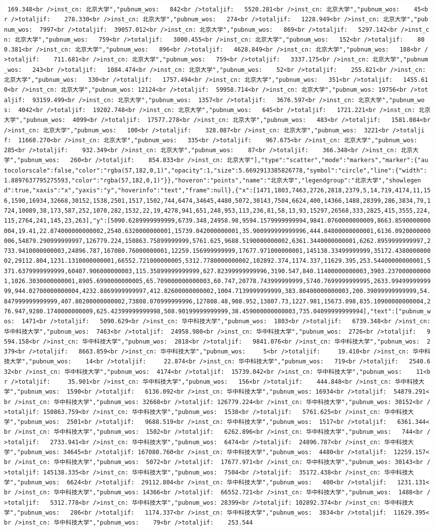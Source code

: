 ```{=html}
 169.348<br />inst_cn: 北京大学","pubnum_wos:   842<br />totaljif:   5520.281<br />inst_cn: 北京大学","pubnum_wos:    45<br />totaljif:    278.330<br />inst_cn: 北京大学","pubnum_wos:   274<br />totaljif:   1228.949<br />inst_cn: 北京大学","pubnum_wos:  7997<br />totaljif:  39057.012<br />inst_cn: 北京大学","pubnum_wos:   869<br />totaljif:   5297.142<br />inst_cn: 北京大学","pubnum_wos:   759<br />totaljif:   3000.455<br />inst_cn: 北京大学","pubnum_wos:   152<br />totaljif:    800.381<br />inst_cn: 北京大学","pubnum_wos:   896<br />totaljif:   4628.849<br />inst_cn: 北京大学","pubnum_wos:   188<br />totaljif:    711.681<br />inst_cn: 北京大学","pubnum_wos:   759<br />totaljif:   3337.175<br />inst_cn: 北京大学","pubnum_wos:   243<br />totaljif:   1084.474<br />inst_cn: 北京大学","pubnum_wos:    52<br />totaljif:    255.821<br />inst_cn: 北京大学","pubnum_wos:   330<br />totaljif:   1757.494<br />inst_cn: 北京大学","pubnum_wos:   351<br />totaljif:   1455.610<br />inst_cn: 北京大学","pubnum_wos: 12124<br />totaljif:  59958.714<br />inst_cn: 北京大学","pubnum_wos: 19756<br />totaljif:  93159.499<br />inst_cn: 北京大学","pubnum_wos:  1357<br />totaljif:   3676.597<br />inst_cn: 北京大学","pubnum_wos:  4042<br />totaljif:  19202.748<br />inst_cn: 北京大学","pubnum_wos:   645<br />totaljif:   1721.221<br />inst_cn: 北京大学","pubnum_wos:  4099<br />totaljif:  17577.278<br />inst_cn: 北京大学","pubnum_wos:   483<br />totaljif:   1581.084<br />inst_cn: 北京大学","pubnum_wos:   100<br />totaljif:    328.087<br />inst_cn: 北京大学","pubnum_wos:  3221<br />totaljif:  11660.270<br />inst_cn: 北京大学","pubnum_wos:   335<br />totaljif:    967.675<br />inst_cn: 北京大学","pubnum_wos:   285<br />totaljif:    932.349<br />inst_cn: 北京大学","pubnum_wos:    87<br />totaljif:    366.348<br />inst_cn: 北京大学","pubnum_wos:   260<br />totaljif:    854.833<br />inst_cn: 北京大学"],"type":"scatter","mode":"markers","marker":{"autocolorscale":false,"color":"rgba(57,182,0,1)","opacity":1,"size":5.6692913385826778,"symbol":"circle","line":{"width":1.8897637795275593,"color":"rgba(57,182,0,1)"}},"hoveron":"points","name":"北京大学","legendgroup":"北京大学","showlegend":true,"xaxis":"x","yaxis":"y","hoverinfo":"text","frame":null},{"x":[1471,1803,7463,2726,2818,2379,5,14,719,4174,11,156,1590,16934,32668,30152,1538,2501,1517,1502,744,6474,34645,4480,5072,30143,7504,6624,400,14366,1488,28399,286,3834,79,1724,10089,38,173,587,252,1070,282,1532,22,19,4278,941,651,248,953,113,236,81,58,13,93,15297,26568,333,2825,415,3555,224,115,2764,241,145,23,263],"y":[5090.6289999999999,6739.348,24958.98,9594.1579999999994,9841.0760000000009,8663.8590000000004,19.41,22.874000000000002,2540.6320000000001,15739.042000000001,35.900999999999996,444.84800000000001,6136.0920000000006,54879.290999999997,126779.224,150863.75899999999,5761.625,9688.5190000000002,6361.3440000000001,6262.8959999999997,2733.9410000000003,24896.787,167080.76000000001,12259.156999999999,17677.971000000001,145138.33499999999,35172.438000000002,29112.804,1231.1310000000001,66552.721000000005,5312.7780000000002,102892.374,1174.337,11629.395,253.54400000000001,5371.6379999999999,60407.906000000003,115.35899999999999,627.82399999999996,3190.547,840.11400000000003,3903.2370000000001,1026.3030000000001,8905.6990000000005,65.709000000000003,60.747,20778.743999999999,5740.7699999999995,2633.9949999999999,944.02700000000004,4232.8869999999997,412.82600000000002,1004.7139999999999,383.80400000000003,200.39099999999999,54.847999999999999,407.80200000000002,73808.070999999996,127808.48,908.952,13807.73,1227.981,15673.098,835.10900000000004,276.947,9280.1740000000009,625.42399999999998,508.90199999999999,38.459000000000003,735.04099999999994],"text":["pubnum_wos:  1471<br />totaljif:   5090.629<br />inst_cn: 华中科技大学","pubnum_wos:  1803<br />totaljif:   6739.348<br />inst_cn: 华中科技大学","pubnum_wos:  7463<br />totaljif:  24958.980<br />inst_cn: 华中科技大学","pubnum_wos:  2726<br />totaljif:   9594.158<br />inst_cn: 华中科技大学","pubnum_wos:  2818<br />totaljif:   9841.076<br />inst_cn: 华中科技大学","pubnum_wos:  2379<br />totaljif:   8663.859<br />inst_cn: 华中科技大学","pubnum_wos:     5<br />totaljif:     19.410<br />inst_cn: 华中科技大学","pubnum_wos:    14<br />totaljif:     22.874<br />inst_cn: 华中科技大学","pubnum_wos:   719<br />totaljif:   2540.632<br />inst_cn: 华中科技大学","pubnum_wos:  4174<br />totaljif:  15739.042<br />inst_cn: 华中科技大学","pubnum_wos:    11<br />totaljif:     35.901<br />inst_cn: 华中科技大学","pubnum_wos:   156<br />totaljif:    444.848<br />inst_cn: 华中科技大学","pubnum_wos:  1590<br />totaljif:   6136.092<br />inst_cn: 华中科技大学","pubnum_wos: 16934<br />totaljif:  54879.291<br />inst_cn: 华中科技大学","pubnum_wos: 32668<br />totaljif: 126779.224<br />inst_cn: 华中科技大学","pubnum_wos: 30152<br />totaljif: 150863.759<br />inst_cn: 华中科技大学","pubnum_wos:  1538<br />totaljif:   5761.625<br />inst_cn: 华中科技大学","pubnum_wos:  2501<br />totaljif:   9688.519<br />inst_cn: 华中科技大学","pubnum_wos:  1517<br />totaljif:   6361.344<br />inst_cn: 华中科技大学","pubnum_wos:  1502<br />totaljif:   6262.896<br />inst_cn: 华中科技大学","pubnum_wos:   744<br />totaljif:   2733.941<br />inst_cn: 华中科技大学","pubnum_wos:  6474<br />totaljif:  24896.787<br />inst_cn: 华中科技大学","pubnum_wos: 34645<br />totaljif: 167080.760<br />inst_cn: 华中科技大学","pubnum_wos:  4480<br />totaljif:  12259.157<br />inst_cn: 华中科技大学","pubnum_wos:  5072<br />totaljif:  17677.971<br />inst_cn: 华中科技大学","pubnum_wos: 30143<br />totaljif: 145138.335<br />inst_cn: 华中科技大学","pubnum_wos:  7504<br />totaljif:  35172.438<br />inst_cn: 华中科技大学","pubnum_wos:  6624<br />totaljif:  29112.804<br />inst_cn: 华中科技大学","pubnum_wos:   400<br />totaljif:   1231.131<br />inst_cn: 华中科技大学","pubnum_wos: 14366<br />totaljif:  66552.721<br />inst_cn: 华中科技大学","pubnum_wos:  1488<br />totaljif:   5312.778<br />inst_cn: 华中科技大学","pubnum_wos: 28399<br />totaljif: 102892.374<br />inst_cn: 华中科技大学","pubnum_wos:   286<br />totaljif:   1174.337<br />inst_cn: 华中科技大学","pubnum_wos:  3834<br />totaljif:  11629.395<br />inst_cn: 华中科技大学","pubnum_wos:    79<br />totaljif:    253.544
```